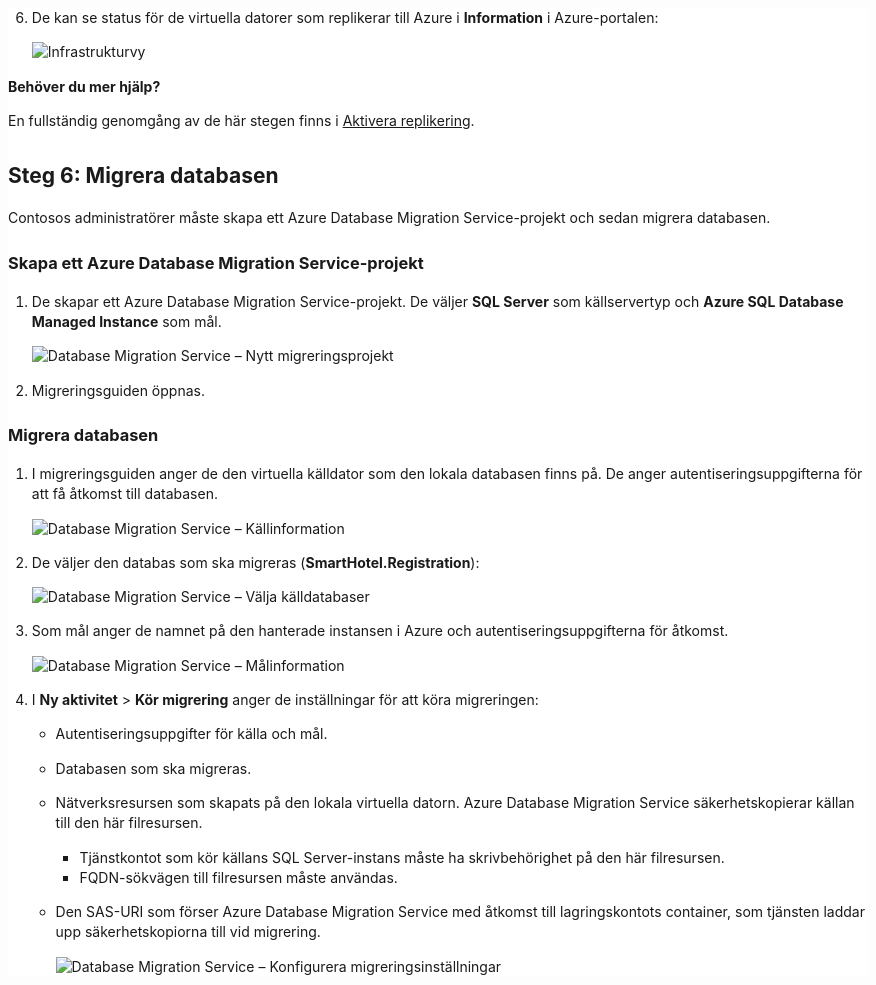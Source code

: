 6. De kan se status för de virtuella datorer som replikerar till Azure i **Information** i Azure-portalen:

    ![Infrastrukturvy](./media/contoso-migration-rehost-vm-sql-managed-instance/essentials.png)

**Behöver du mer hjälp?**

En fullständig genomgång av de här stegen finns i [Aktivera replikering](https://docs.microsoft.com/azure/site-recovery/vmware-azure-enable-replication).

## <a name="step-6-migrate-the-database"></a>Steg 6: Migrera databasen

Contosos administratörer måste skapa ett Azure Database Migration Service-projekt och sedan migrera databasen.

### <a name="create-an-azure-database-migration-service-project"></a>Skapa ett Azure Database Migration Service-projekt

1. De skapar ett Azure Database Migration Service-projekt. De väljer **SQL Server** som källservertyp och **Azure SQL Database Managed Instance** som mål.

     ![Database Migration Service – Nytt migreringsprojekt](./media/contoso-migration-rehost-vm-sql-managed-instance/dms-project.png)

2. Migreringsguiden öppnas.

### <a name="migrate-the-database"></a>Migrera databasen

1. I migreringsguiden anger de den virtuella källdator som den lokala databasen finns på. De anger autentiseringsuppgifterna för att få åtkomst till databasen.

    ![Database Migration Service – Källinformation](./media/contoso-migration-rehost-vm-sql-managed-instance/dms-wizard-source.png)

2. De väljer den databas som ska migreras (**SmartHotel.Registration**):

    ![Database Migration Service – Välja källdatabaser](./media/contoso-migration-rehost-vm-sql-managed-instance/dms-wizard-sourcedb.png)

3. Som mål anger de namnet på den hanterade instansen i Azure och autentiseringsuppgifterna för åtkomst.

    ![Database Migration Service – Målinformation](./media/contoso-migration-rehost-vm-sql-managed-instance/dms-target-details.png)

4. I **Ny aktivitet** > **Kör migrering** anger de inställningar för att köra migreringen:
    - Autentiseringsuppgifter för källa och mål.
    - Databasen som ska migreras.
    - Nätverksresursen som skapats på den lokala virtuella datorn. Azure Database Migration Service säkerhetskopierar källan till den här filresursen.
        - Tjänstkontot som kör källans SQL Server-instans måste ha skrivbehörighet på den här filresursen.
        - FQDN-sökvägen till filresursen måste användas.
    - Den SAS-URI som förser Azure Database Migration Service med åtkomst till lagringskontots container, som tjänsten laddar upp säkerhetskopiorna till vid migrering.

        ![Database Migration Service – Konfigurera migreringsinställningar](./media/contoso-migration-rehost-vm-sql-managed-instance/dms-migration-settings.png)
